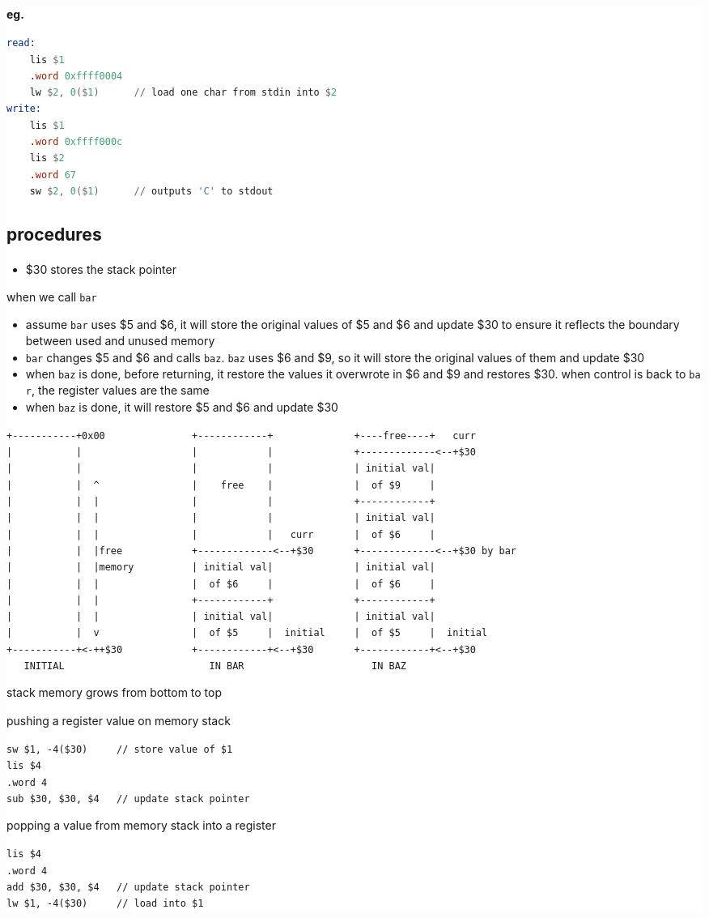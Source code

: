 __eg.__
```asm
read:
    lis $1
    .word 0xffff0004
    lw $2, 0($1)      // load one char from stdin into $2
write:
    lis $1
    .word 0xffff000c
    lis $2
    .word 67
    sw $2, 0($1)      // outputs 'C' to stdout
```

## procedures
*   $30 stores the stack pointer

when we call `bar`
*   assume `bar` uses $5 and $6, it will store the original values of $5 and $6 and update $30 to ensure it reflects the boundary between used and unused memory
*   `bar` changes $5 and $6 and calls `baz`. `baz` uses $6 and $9, so it will store the original values of them and update $30
*   when `baz` is done, before returning, it restore the values it overwrote in $6 and $9 and restores $30. when control is back to `bar`, the register values are the same
*   when `baz` is done, it will restore $5 and $6 and update $30
```
+-----------+0x00               +------------+              +----free----+   curr
|           |                   |            |              +-------------<--+$30
|           |                   |            |              | initial val|
|           |  ^                |    free    |              |  of $9     |
|           |  |                |            |              +------------+
|           |  |                |            |              | initial val|
|           |  |                |            |   curr       |  of $6     |
|           |  |free            +-------------<--+$30       +-------------<--+$30 by bar
|           |  |memory          | initial val|              | initial val|
|           |  |                |  of $6     |              |  of $6     |
|           |  |                +------------+              +------------+
|           |  |                | initial val|              | initial val|
|           |  v                |  of $5     |  initial     |  of $5     |  initial
+-----------+<-++$30            +------------+<--+$30       +------------+<--+$30
   INITIAL                         IN BAR                      IN BAZ
```
stack memory grows from bottom to top

pushing a register value on memory stack
```
sw $1, -4($30)     // store value of $1
lis $4
.word 4
sub $30, $30, $4   // update stack pointer
```
popping a value from memory stack into a register
```
lis $4
.word 4
add $30, $30, $4   // update stack pointer
lw $1, -4($30)     // load into $1
```
